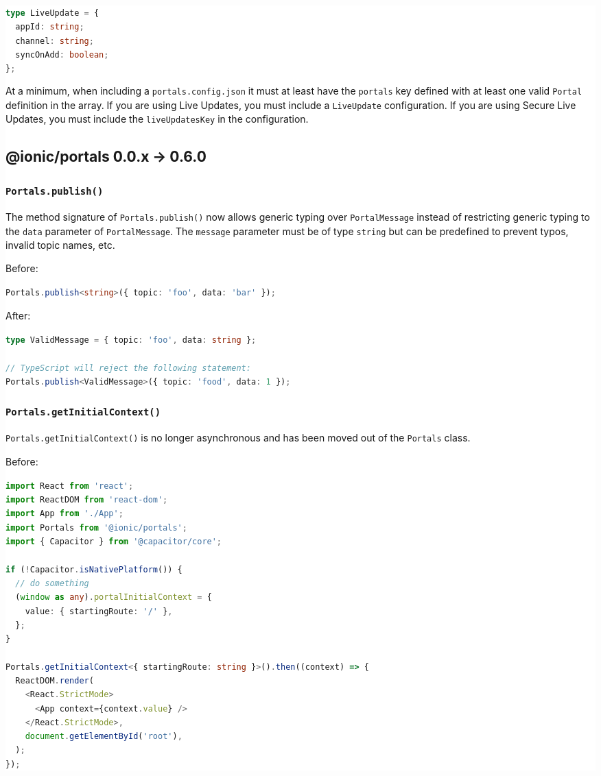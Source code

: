 ```typescript
type LiveUpdate = {
  appId: string;
  channel: string;
  syncOnAdd: boolean;
};
```

At a minimum, when including a `portals.config.json` it must at least have the `portals` key defined with at least one valid `Portal` definition in the array. If you are using Live Updates, you must include a `LiveUpdate` configuration. If you are using Secure Live Updates, you must include the `liveUpdatesKey` in the configuration. 


## @ionic/portals 0.0.x -> 0.6.0

### `Portals.publish()`

The method signature of `Portals.publish()` now allows generic typing over `PortalMessage` instead of restricting generic typing to the `data` parameter of `PortalMessage`. The `message` parameter must be of type `string` but can be predefined to prevent typos, invalid topic names, etc. 

Before:

```typescript
Portals.publish<string>({ topic: 'foo', data: 'bar' });
```

After:

```typescript
type ValidMessage = { topic: 'foo', data: string };

// TypeScript will reject the following statement:
Portals.publish<ValidMessage>({ topic: 'food', data: 1 });
```

### `Portals.getInitialContext()`

`Portals.getInitialContext()` is no longer asynchronous and has been moved out of the `Portals` class.

Before:

```typescript
import React from 'react';
import ReactDOM from 'react-dom';
import App from './App';
import Portals from '@ionic/portals';
import { Capacitor } from '@capacitor/core';

if (!Capacitor.isNativePlatform()) {
  // do something
  (window as any).portalInitialContext = {
    value: { startingRoute: '/' },
  };
}

Portals.getInitialContext<{ startingRoute: string }>().then((context) => {
  ReactDOM.render(
    <React.StrictMode>
      <App context={context.value} />
    </React.StrictMode>,
    document.getElementById('root'),
  );
});
```
